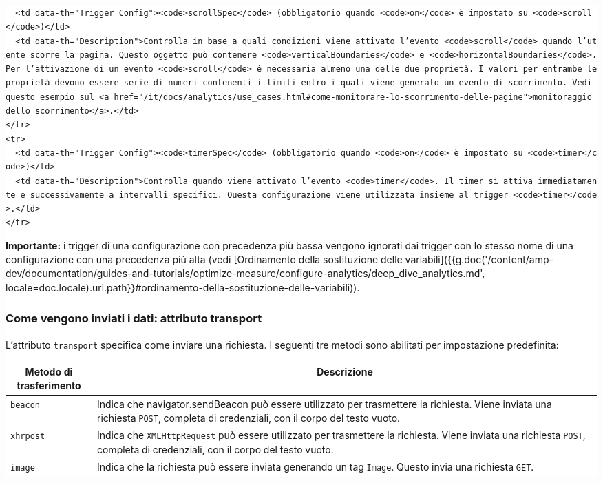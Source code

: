       <td data-th="Trigger Config"><code>scrollSpec</code> (obbligatorio quando <code>on</code> è impostato su <code>scroll</code>)</td>
      <td data-th="Description">Controlla in base a quali condizioni viene attivato l’evento <code>scroll</code> quando l’utente scorre la pagina. Questo oggetto può contenere <code>verticalBoundaries</code> e <code>horizontalBoundaries</code>. Per l’attivazione di un evento <code>scroll</code> è necessaria almeno una delle due proprietà. I valori per entrambe le proprietà devono essere serie di numeri contenenti i limiti entro i quali viene generato un evento di scorrimento. Vedi questo esempio sul <a href="/it/docs/analytics/use_cases.html#come-monitorare-lo-scorrimento-delle-pagine">monitoraggio dello scorrimento</a>.</td>
    </tr>
    <tr>
      <td data-th="Trigger Config"><code>timerSpec</code> (obbligatorio quando <code>on</code> è impostato su <code>timer</code>)</td>
      <td data-th="Description">Controlla quando viene attivato l’evento <code>timer</code>. Il timer si attiva immediatamente e successivamente a intervalli specifici. Questa configurazione viene utilizzata insieme al trigger <code>timer</code>.</td>
    </tr>
  </tbody>
</table>

**Importante:** i trigger di una configurazione con precedenza più bassa vengono ignorati
dai trigger con lo stesso nome di una configurazione con una precedenza più alta
(vedi [Ordinamento della sostituzione delle variabili]({{g.doc('/content/amp-dev/documentation/guides-and-tutorials/optimize-measure/configure-analytics/deep_dive_analytics.md', locale=doc.locale).url.path}}#ordinamento-della-sostituzione-delle-variabili)).

### Come vengono inviati i dati: attributo transport

L’attributo `transport` specifica come inviare una richiesta.
I seguenti tre metodi sono abilitati per impostazione predefinita:

<table>
  <thead>
    <tr>
      <th data-th="Transport Method" class="col-thirty">Metodo di trasferimento</th>
      <th data-th="Description">Descrizione</th>
    </tr>
  </thead>
  <tbody>
    <tr>
      <td data-th="Transport Method"><code>beacon</code></td>
      <td data-th="Description">Indica che <a href="https://developer.mozilla.org/en-US/docs/Web/API/Navigator/sendBeacon">navigator.sendBeacon</a> può essere utilizzato per trasmettere la richiesta. Viene inviata una richiesta <code>POST</code>, completa di credenziali, con il corpo del testo vuoto.</td>
    </tr>
    <tr>
      <td data-th="Transport Method"><code>xhrpost</code></td>
      <td data-th="Description">Indica che <code>XMLHttpRequest</code> può essere utilizzato per trasmettere la richiesta. Viene inviata una richiesta <code>POST</code>, completa di credenziali, con il corpo del testo vuoto.</td>
    </tr>
    <tr>
      <td data-th="Transport Method"><code>image</code></td>
      <td data-th="Description">Indica che la richiesta può essere inviata generando un tag <code>Image</code>. Questo invia una richiesta <code>GET</code>.</td>
    </tr>
  </tbody>
</table>
